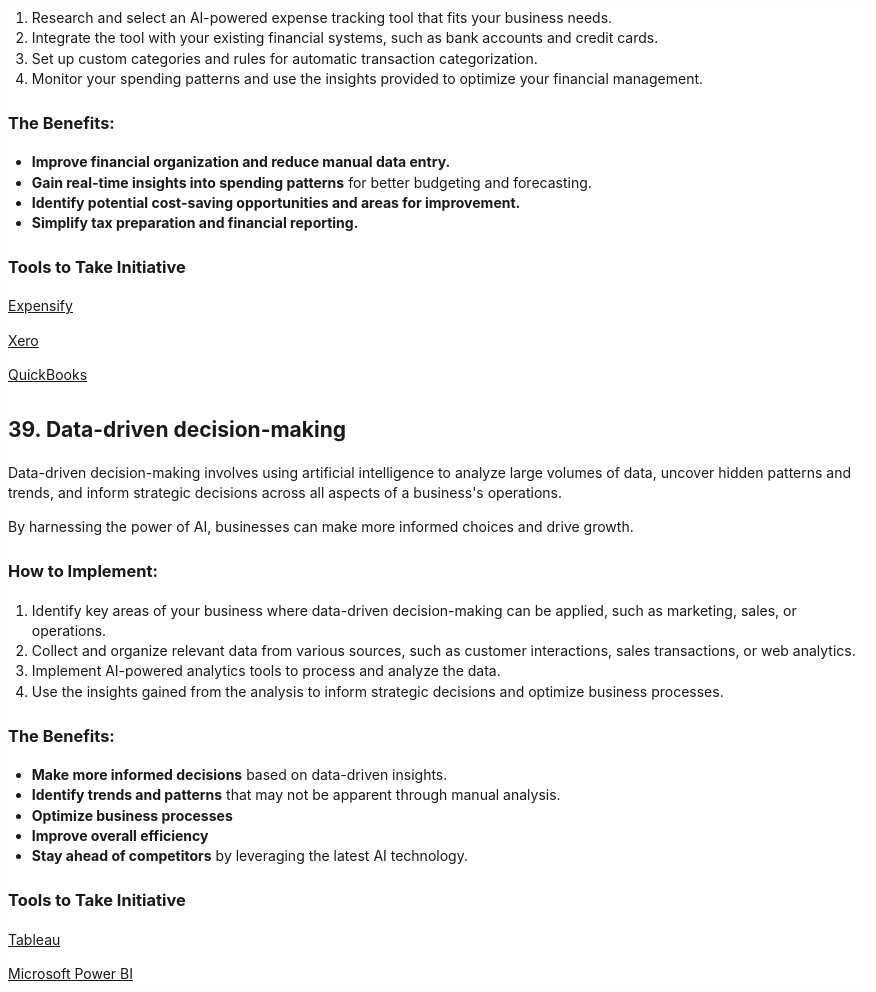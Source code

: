 1.  Research and select an AI-powered expense tracking tool that fits your business needs.
2.  Integrate the tool with your existing financial systems, such as bank accounts and credit cards.
3.  Set up custom categories and rules for automatic transaction categorization.
4.  Monitor your spending patterns and use the insights provided to optimize your financial management.

### The Benefits:

-   **Improve financial organization and reduce manual data entry.**
-   **Gain real-time insights into spending patterns** for better budgeting and forecasting.
-   **Identify potential cost-saving opportunities and areas for improvement.**
-   **Simplify tax preparation and financial reporting.**
<a id="39">

### **Tools to Take Initiative**

[Expensify](https://www.expensify.com/)

[Xero](https://www.xero.com/)

[QuickBooks](https://quickbooks.intuit.com/)

## 39. Data-driven decision-making

Data-driven decision-making involves using artificial intelligence to analyze large volumes of data, uncover hidden patterns and trends, and inform strategic decisions across all aspects of a business's operations. 

By harnessing the power of AI, businesses can make more informed choices and drive growth.

### How to Implement:

1.  Identify key areas of your business where data-driven decision-making can be applied, such as marketing, sales, or operations.
2.  Collect and organize relevant data from various sources, such as customer interactions, sales transactions, or web analytics.
3.  Implement AI-powered analytics tools to process and analyze the data.
4.  Use the insights gained from the analysis to inform strategic decisions and optimize business processes.

### The Benefits:

-   **Make more informed decisions** based on data-driven insights.
-   **Identify trends and patterns** that may not be apparent through manual analysis.
-   **Optimize business processes**
-   **Improve overall efficiency**
-   **Stay ahead of competitors** by leveraging the latest AI technology.

### **Tools to Take Initiative**

[Tableau](https://www.tableau.com/)

[Microsoft Power BI](https://powerbi.microsoft.com/)
